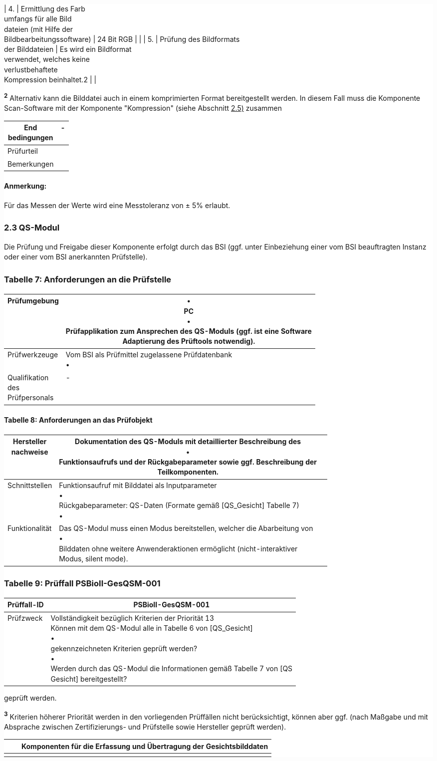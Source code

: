 | 4.                   | Ermittlung des Farb<br>umfangs für alle Bild<br>dateien (mit Hilfe der<br>Bildbearbeitungssoftware)                                                         | 24 Bit RGB                                                                                         |                    |
| 5.                   | Prüfung des Bildformats<br>der Bilddateien                                                                                                                  | Es wird ein Bildformat<br>verwendet, welches keine<br>verlustbehaftete<br>Kompression beinhaltet.2 |                    |

<span id="page-7-0"></span>**<sup>2</sup>** Alternativ kann die Bilddatei auch in einem komprimierten Format bereitgestellt werden. In diesem Fall muss die Komponente Scan-Software mit der Komponente "Kompression" (siehe Abschnitt [2.5\)](#page-13-0) zusammen

| End<br>bedingungen | - |
|--------------------|---|
| Prüfurteil         |   |
| Bemerkungen        |   |

#### **Anmerkung:**

Für das Messen der Werte wird eine Messtoleranz von ± 5% erlaubt.

### **2.3 QS-Modul**

Die Prüfung und Freigabe dieser Komponente erfolgt durch das BSI (ggf. unter Einbeziehung einer vom BSI beauftragten Instanz oder einer vom BSI anerkannten Prüfstelle).

### **Tabelle 7: Anforderungen an die Prüfstelle**

| Prüfumgebung                          | •<br>PC<br>•<br>Prüfapplikation zum Ansprechen des QS-Moduls (ggf. ist eine Software<br>Adaptierung des Prüftools notwendig). |
|---------------------------------------|-------------------------------------------------------------------------------------------------------------------------------|
| Prüfwerkzeuge                         | Vom BSI als Prüfmittel zugelassene Prüfdatenbank<br>•                                                                         |
| Qualifikation<br>des<br>Prüfpersonals | -                                                                                                                             |

#### **Tabelle 8: Anforderungen an das Prüfobjekt**

| Hersteller<br>nachweise | Dokumentation des QS-Moduls mit detaillierter Beschreibung des<br>•<br>Funktionsaufrufs und der Rückgabeparameter sowie ggf. Beschreibung der<br>Teilkomponenten.               |  |
|-------------------------|---------------------------------------------------------------------------------------------------------------------------------------------------------------------------------|--|
| Schnittstellen          | Funktionsaufruf mit Bilddatei als Inputparameter<br>•<br>Rückgabeparameter: QS-Daten (Formate gemäß [QS_Gesicht] Tabelle 7)<br>•                                                |  |
| Funktionalität          | Das QS-Modul muss einen Modus bereitstellen, welcher die Abarbeitung von<br>•<br>Bilddaten ohne weitere Anwenderaktionen ermöglicht (nicht-interaktiver<br>Modus, silent mode). |  |

### **Tabelle 9: Prüffall PSBioII-GesQSM-001**

| Prüffall-ID | PSBioII-GesQSM-001                                                                                                                                                                                                                                                            |
|-------------|-------------------------------------------------------------------------------------------------------------------------------------------------------------------------------------------------------------------------------------------------------------------------------|
| Prüfzweck   | Vollständigkeit bezüglich Kriterien der Priorität 13<br>Können mit dem QS-Modul alle in Tabelle 6 von [QS_Gesicht]<br>•<br>gekennzeichneten Kriterien geprüft werden?<br>•<br>Werden durch das QS-Modul die Informationen gemäß Tabelle 7 von [QS<br>Gesicht] bereitgestellt? |

<span id="page-8-0"></span>geprüft werden.

**<sup>3</sup>** Kriterien höherer Priorität werden in den vorliegenden Prüffällen nicht berücksichtigt, können aber ggf. (nach Maßgabe und mit Absprache zwischen Zertifizierungs- und Prüfstelle sowie Hersteller geprüft werden).

|  |  | Komponenten für die Erfassung und Übertragung der Gesichtsbilddaten |
|--|--|---------------------------------------------------------------------|
|  |  |                                                                     |
